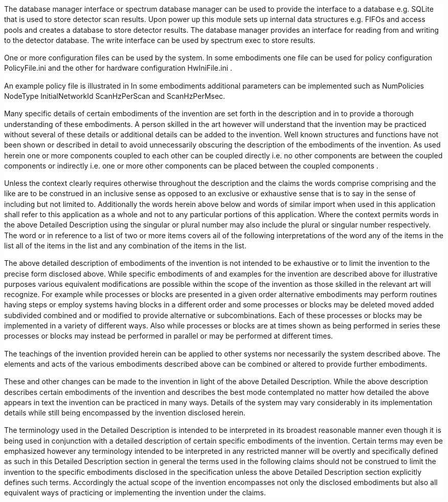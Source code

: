 The database manager interface or spectrum database manager can be used to provide the interface to a database e.g. SQLite that is used to store detector scan results. Upon power up this module sets up internal data structures e.g. FIFOs and access pools and creates a database to store detector results. The database manager provides an interface for reading from and writing to the detector database. The write interface can be used by spectrum exec to store results.

One or more configuration files can be used by the system. In some embodiments one file can be used for policy configuration PolicyFile.ini and the other for hardware configuration HwIniFile.ini .

An example policy file is illustrated in In some embodiments additional parameters can be implemented such as NumPolicies NodeType InitialNetworkId ScanHzPerScan and ScanHzPerMsec.

Many specific details of certain embodiments of the invention are set forth in the description and in to provide a thorough understanding of these embodiments. A person skilled in the art however will understand that the invention may be practiced without several of these details or additional details can be added to the invention. Well known structures and functions have not been shown or described in detail to avoid unnecessarily obscuring the description of the embodiments of the invention. As used herein one or more components coupled to each other can be coupled directly i.e. no other components are between the coupled components or indirectly i.e. one or more other components can be placed between the coupled components .

Unless the context clearly requires otherwise throughout the description and the claims the words comprise comprising and the like are to be construed in an inclusive sense as opposed to an exclusive or exhaustive sense that is to say in the sense of including but not limited to. Additionally the words herein above below and words of similar import when used in this application shall refer to this application as a whole and not to any particular portions of this application. Where the context permits words in the above Detailed Description using the singular or plural number may also include the plural or singular number respectively. The word or in reference to a list of two or more items covers ail of the following interpretations of the word any of the items in the list all of the items in the list and any combination of the items in the list.

The above detailed description of embodiments of the invention is not intended to be exhaustive or to limit the invention to the precise form disclosed above. While specific embodiments of and examples for the invention are described above for illustrative purposes various equivalent modifications are possible within the scope of the invention as those skilled in the relevant art will recognize. For example while processes or blocks are presented in a given order alternative embodiments may perform routines having steps or employ systems having blocks in a different order and some processes or blocks may be deleted moved added subdivided combined and or modified to provide alternative or subcombinations. Each of these processes or blocks may be implemented in a variety of different ways. Also while processes or blocks are at times shown as being performed in series these processes or blocks may instead be performed in parallel or may be performed at different times.

The teachings of the invention provided herein can be applied to other systems nor necessarily the system described above. The elements and acts of the various embodiments described above can be combined or altered to provide further embodiments.

These and other changes can be made to the invention in light of the above Detailed Description. While the above description describes certain embodiments of the invention and describes the best mode contemplated no matter how detailed the above appears in text the invention can be practiced in many ways. Details of the system may vary considerably in its implementation details while still being encompassed by the invention disclosed herein.

The terminology used in the Detailed Description is intended to be interpreted in its broadest reasonable manner even though it is being used in conjunction with a detailed description of certain specific embodiments of the invention. Certain terms may even be emphasized however any terminology intended to be interpreted in any restricted manner will be overtly and specifically defined as such in this Detailed Description section in general the terms used in the following claims should not be construed to limit the invention to the specific embodiments disclosed in the specification unless the above Detailed Description section explicitly defines such terms. Accordingly the actual scope of the invention encompasses not only the disclosed embodiments but also all equivalent ways of practicing or implementing the invention under the claims.


